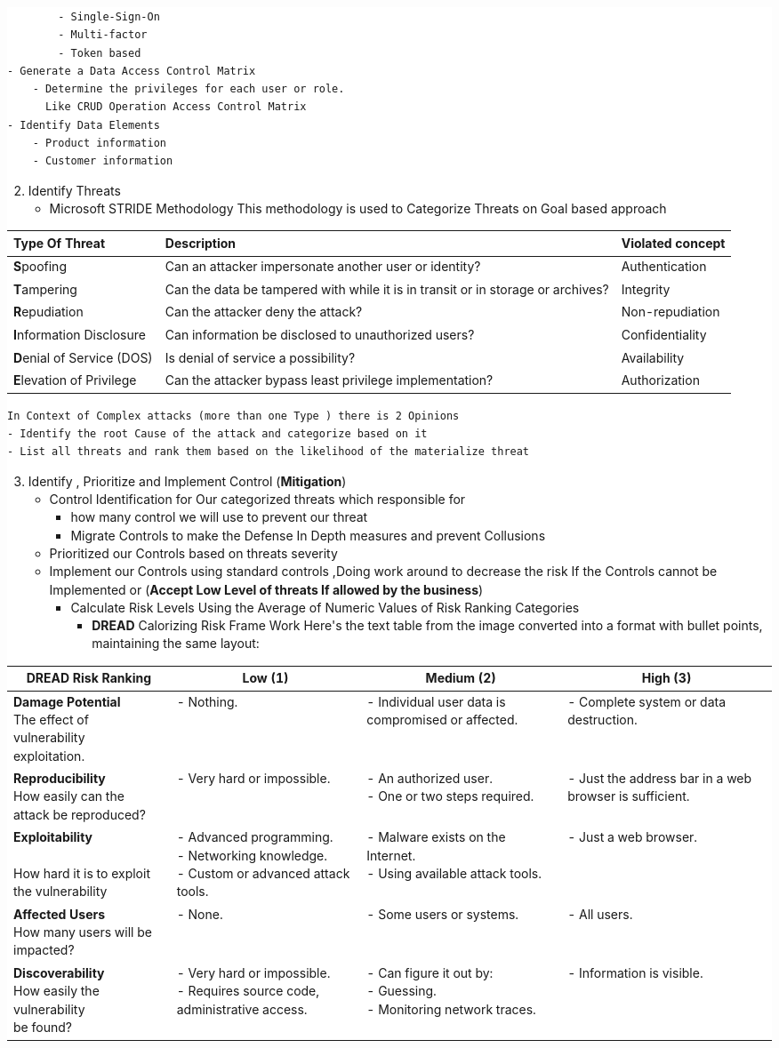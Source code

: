 			- Single-Sign-On
			- Multi-factor
			- Token based
	- Generate a Data Access Control Matrix
		- Determine the privileges for each user or role.
		  Like CRUD Operation Access Control Matrix
	- Identify Data Elements
		- Product information 
		- Customer information
2. Identify Threats
	- Microsoft STRIDE Methodology
	  This methodology is  used to Categorize Threats on Goal based approach 
	  
| Type Of Threat | Description | Violated concept |
|:---------------|:------------|:-----------------|
|**S**poofing | Can an attacker impersonate another user or identity? | Authentication                 |
|**T**ampering |  Can the data be tampered with while it is in transit or in storage or archives?|  Integrity|
|**R**epudiation|Can the attacker deny the attack?| Non-repudiation                 |
|**I**nformation Disclosure | Can information be disclosed to unauthorized users? |Confidentiality|
|**D**enial of Service (DOS)|Is denial of service a possibility?|Availability|
|**E**levation of Privilege|Can the attacker bypass least privilege implementation?|Authorization|  
	In Context of Complex attacks (more than one Type ) there is 2 Opinions
	- Identify the root Cause of the attack and categorize based on it
	- List all threats and rank them based on the likelihood of the materialize threat

3. Identify , Prioritize and Implement Control (**Mitigation**)
	- Control Identification for Our categorized threats which responsible for 
		- how many control we will use to prevent our threat
		- Migrate Controls to make the Defense In Depth measures and prevent Collusions 
	- Prioritized our Controls based on threats severity
	- Implement our Controls using standard controls ,Doing work around to decrease the risk If the Controls cannot be Implemented  or (**Accept Low Level of threats If allowed by the business**)
		- Calculate Risk Levels
			 Using the Average of Numeric Values of Risk Ranking Categories
			 - **DREAD** Calorizing Risk Frame Work
			 Here's the text table from the image converted into a format with bullet points, maintaining the same layout:

| **DREAD Risk Ranking**                                                  | **Low (1)**                                                                                | **Medium (2)**                                                               | **High (3)**                                           |
| ----------------------------------------------------------------------- | ------------------------------------------------------------------------------------------ | ---------------------------------------------------------------------------- | ------------------------------------------------------ |
| **Damage Potential**<br>The effect of<br>vulnerability<br>exploitation. | - Nothing.                                                                                 | - Individual user data is compromised or affected.                           | - Complete system or data destruction.                 |
| **Reproducibility**<br>How easily can the<br>attack be reproduced?      | - Very hard or impossible.                                                                 | - An authorized user.<br> - One or two steps required.                       | - Just the address bar in a web browser is sufficient. |
| **Exploitability**<br><br>How hard it is to exploit the vulnerability   | - Advanced programming.<br> - Networking knowledge.<br> - Custom or advanced attack tools. | - Malware exists on the Internet.<br> - Using available attack tools.        | - Just a web browser.                                  |
| **Affected Users**<br>How many users will be impacted?                  | - None.                                                                                    | - Some users or systems.                                                     | - All users.                                           |
| **Discoverability**<br>How easily the vulnerability<br>be found?        | - Very hard or impossible.<br> - Requires source code, administrative access.              | - Can figure it out by:<br>   - Guessing.<br>   - Monitoring network traces. | - Information is visible.                              |
